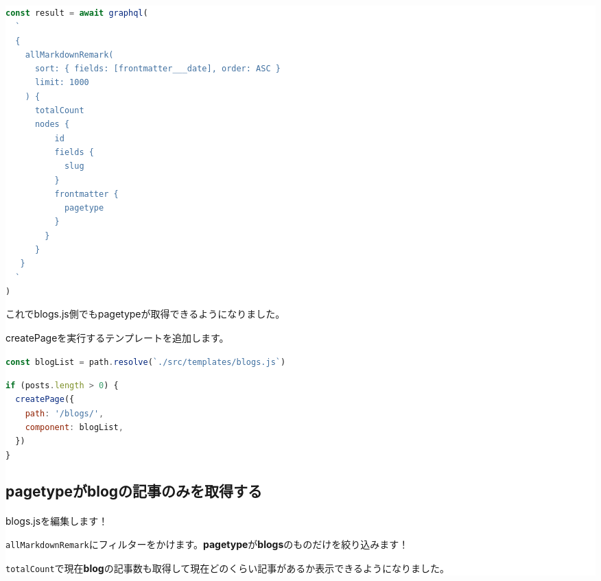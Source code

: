 ```javascript
const result = await graphql(
  `
  {
    allMarkdownRemark(
      sort: { fields: [frontmatter___date], order: ASC }
      limit: 1000
    ) {
      totalCount
      nodes {
          id
          fields {
            slug
          }
          frontmatter {
            pagetype
          }
        }
      }
   }
  `
)
```
これでblogs.js側でもpagetypeが取得できるようになりました。

createPageを実行するテンプレートを追加します。

```javascript
const blogList = path.resolve(`./src/templates/blogs.js`)
```

```javascript
if (posts.length > 0) {
  createPage({
    path: '/blogs/',
    component: blogList,
  })
}
```
## pagetypeがblogの記事のみを取得する
blogs.jsを編集します！

`allMarkdownRemark`にフィルターをかけます。**pagetype**が**blogs**のものだけを絞り込みます！

`totalCount`で現在**blog**の記事数も取得して現在どのくらい記事があるか表示できるようになりました。
